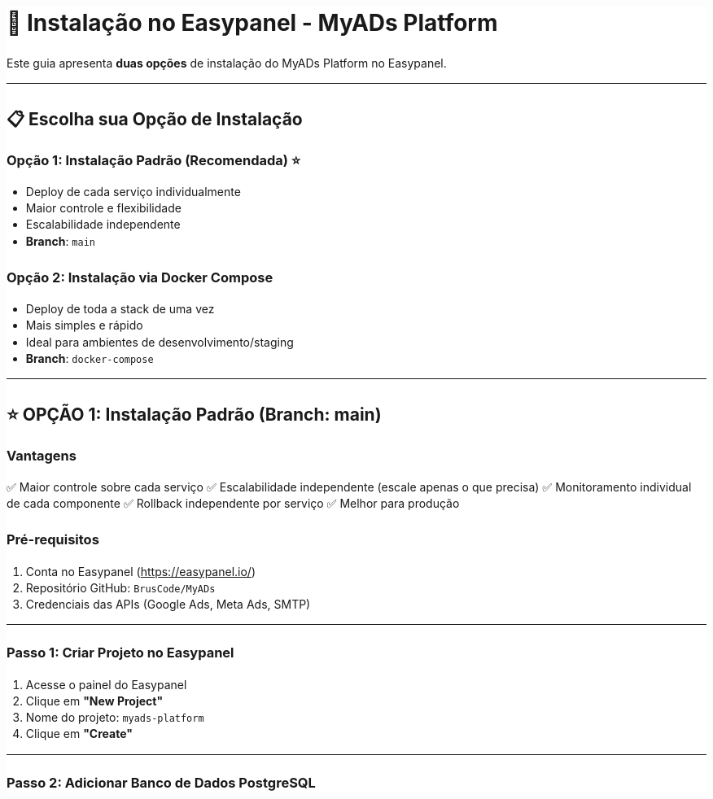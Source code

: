 # 🚀 Instalação no Easypanel - MyADs Platform

Este guia apresenta **duas opções** de instalação do MyADs Platform no Easypanel.

---

## 📋 Escolha sua Opção de Instalação

### Opção 1: Instalação Padrão (Recomendada) ⭐
- Deploy de cada serviço individualmente
- Maior controle e flexibilidade
- Escalabilidade independente
- **Branch**: `main`

### Opção 2: Instalação via Docker Compose
- Deploy de toda a stack de uma vez
- Mais simples e rápido
- Ideal para ambientes de desenvolvimento/staging
- **Branch**: `docker-compose`

---

## ⭐ OPÇÃO 1: Instalação Padrão (Branch: main)

### Vantagens
✅ Maior controle sobre cada serviço
✅ Escalabilidade independente (escale apenas o que precisa)
✅ Monitoramento individual de cada componente
✅ Rollback independente por serviço
✅ Melhor para produção

### Pré-requisitos

1. Conta no Easypanel (https://easypanel.io/)
2. Repositório GitHub: `BrusCode/MyADs`
3. Credenciais das APIs (Google Ads, Meta Ads, SMTP)

---

### Passo 1: Criar Projeto no Easypanel

1. Acesse o painel do Easypanel
2. Clique em **"New Project"**
3. Nome do projeto: `myads-platform`
4. Clique em **"Create"**

---

### Passo 2: Adicionar Banco de Dados PostgreSQL
